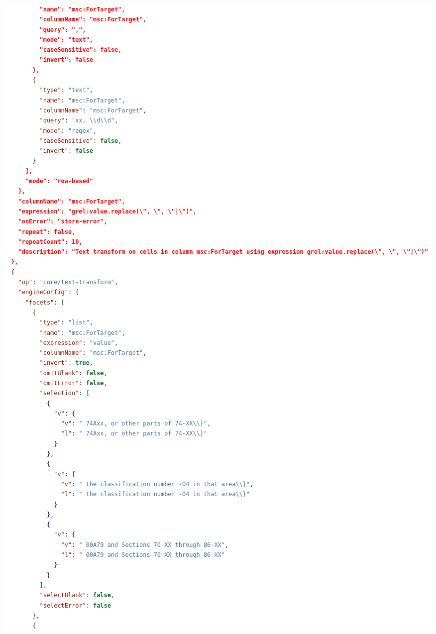 ```json
          "name": "msc:ForTarget",
          "columnName": "msc:ForTarget",
          "query": ",",
          "mode": "text",
          "caseSensitive": false,
          "invert": false
        },
        {
          "type": "text",
          "name": "msc:ForTarget",
          "columnName": "msc:ForTarget",
          "query": "xx, \\d\\d",
          "mode": "regex",
          "caseSensitive": false,
          "invert": false
        }
      ],
      "mode": "row-based"
    },
    "columnName": "msc:ForTarget",
    "expression": "grel:value.replace(\", \", \"|\")",
    "onError": "store-error",
    "repeat": false,
    "repeatCount": 10,
    "description": "Text transform on cells in column msc:ForTarget using expression grel:value.replace(\", \", \"|\")"
  },
  {
    "op": "core/text-transform",
    "engineConfig": {
      "facets": [
        {
          "type": "list",
          "name": "msc:ForTarget",
          "expression": "value",
          "columnName": "msc:ForTarget",
          "invert": true,
          "omitBlank": false,
          "omitError": false,
          "selection": [
            {
              "v": {
                "v": " 74Axx, or other parts of 74-XX\\}",
                "l": " 74Axx, or other parts of 74-XX\\}"
              }
            },
            {
              "v": {
                "v": " the classification number -04 in that area\\}",
                "l": " the classification number -04 in that area\\}"
              }
            },
            {
              "v": {
                "v": " 00A79 and Sections 70-XX through 86-XX",
                "l": " 00A79 and Sections 70-XX through 86-XX"
              }
            }
          ],
          "selectBlank": false,
          "selectError": false
        },
        {
```